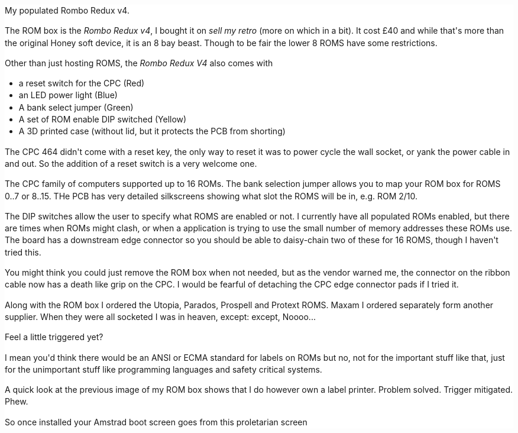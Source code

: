 <div class="dbImg zoom50 centeredImg" data-src="cpc/rom-box.png" alt="My ROM box populated with ROMS." ></div>

<div class="dbCaption">
My populated Rombo Redux v4.
</div>

The ROM box is the *Rombo Redux v4*, I bought it on *sell my retro* (more on which in a bit). It cost £40 and while that's more than the original Honey soft device, it is an 8 bay beast. Though to be fair the lower 8 ROMS have some restrictions. 

Other than just hosting ROMS, the *Rombo Redux V4* also comes with 
- a reset switch for the CPC (Red)
- an LED power light (Blue)
- A bank select jumper (Green)
- A set of ROM enable DIP switched (Yellow)
- A 3D printed case (without lid, but it protects the PCB from shorting)

<div class="dbImg zoom75 centeredImg" data-src="cpc/rom-box-bits.png" alt="My ROM box populated with ROMS." ></div>


The CPC 464 didn't come with a reset key, the only way to reset it was to power cycle the wall socket, or yank the power cable in and out. So the addition of a reset switch is a very welcome one.  

The CPC family of computers supported up to 16 ROMs. The bank selection jumper allows you to map your ROM box for ROMS 0..7 or 8..15. THe PCB has very detailed silkscreens showing what slot the ROMS will be in, e.g. ROM 2/10.

The DIP switches allow the user to specify what ROMS are enabled or not. I currently have all populated ROMs enabled, but there are times when ROMs might clash, or when a application is trying to use the small number of memory addresses these ROMs use. The board has a downstream edge connector so you should be able to daisy-chain two of these for 16 ROMS, though I haven't tried this.

You might think you could just remove the ROM box when not needed, but as the vendor warned me, the connector on the ribbon cable now has a death like grip on the CPC. I would be fearful of detaching the CPC edge connector pads if I tried it.

Along with the ROM box I ordered the Utopia, Parados, Prospell and Protext ROMS. Maxam I ordered separately form another supplier. When they were all socketed I was in heaven, except: except, Noooo...


<div class="dbImg zoom50 centeredImg" data-src="cpc/rom-box-triggered.png" alt="One of my labels was upside down, argggh." ></div>

<div class="dbCaption">
Feel a little triggered yet?
</div>

I mean you'd think there would be an ANSI or ECMA standard for labels on ROMs but no, not for the important stuff like that, just for the unimportant stuff like programming languages and safety critical systems. 

A quick look at the previous image of  my ROM box shows that I do however own a label printer. Problem solved. Trigger mitigated. Phew.

So once installed your Amstrad boot screen goes from this proletarian screen
